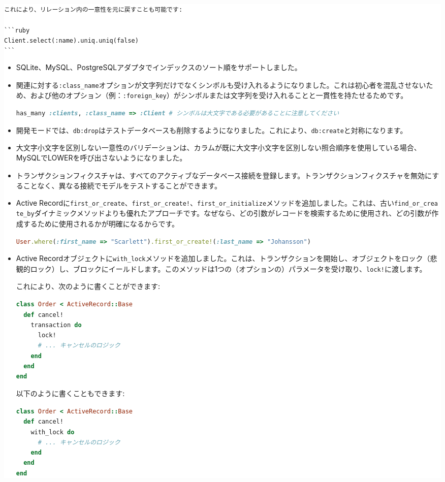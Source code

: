    これにより、リレーション内の一意性を元に戻すことも可能です:

    ```ruby
    Client.select(:name).uniq.uniq(false)
    ```

* SQLite、MySQL、PostgreSQLアダプタでインデックスのソート順をサポートしました。

* 関連に対する`:class_name`オプションが文字列だけでなくシンボルも受け入れるようになりました。これは初心者を混乱させないため、および他のオプション（例：`:foreign_key`）がシンボルまたは文字列を受け入れることと一貫性を持たせるためです。

    ```ruby
    has_many :clients, :class_name => :Client # シンボルは大文字である必要があることに注意してください
    ```

* 開発モードでは、`db:drop`はテストデータベースも削除するようになりました。これにより、`db:create`と対称になります。

* 大文字小文字を区別しない一意性のバリデーションは、カラムが既に大文字小文字を区別しない照合順序を使用している場合、MySQLでLOWERを呼び出さないようになりました。

* トランザクションフィクスチャは、すべてのアクティブなデータベース接続を登録します。トランザクションフィクスチャを無効にすることなく、異なる接続でモデルをテストすることができます。

* Active Recordに`first_or_create`、`first_or_create!`、`first_or_initialize`メソッドを追加しました。これは、古い`find_or_create_by`ダイナミックメソッドよりも優れたアプローチです。なぜなら、どの引数がレコードを検索するために使用され、どの引数が作成するために使用されるかが明確になるからです。

    ```ruby
    User.where(:first_name => "Scarlett").first_or_create!(:last_name => "Johansson")
    ```

* Active Recordオブジェクトに`with_lock`メソッドを追加しました。これは、トランザクションを開始し、オブジェクトをロック（悲観的ロック）し、ブロックにイールドします。このメソッドは1つの（オプションの）パラメータを受け取り、`lock!`に渡します。

    これにより、次のように書くことができます:

    ```ruby
    class Order < ActiveRecord::Base
      def cancel!
        transaction do
          lock!
          # ... キャンセルのロジック
        end
      end
    end
    ```

    以下のように書くこともできます:

    ```ruby
    class Order < ActiveRecord::Base
      def cancel!
        with_lock do
          # ... キャンセルのロジック
        end
      end
    end
    ```
